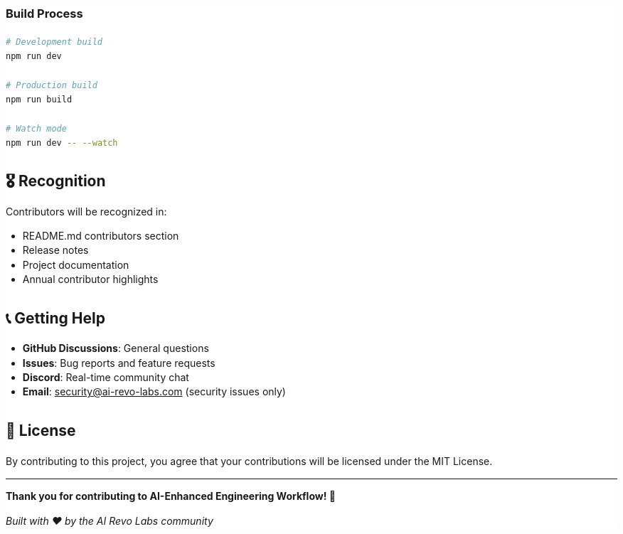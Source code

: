 ### Build Process

```bash
# Development build
npm run dev

# Production build
npm run build

# Watch mode
npm run dev -- --watch
```

## 🎖️ Recognition

Contributors will be recognized in:
- README.md contributors section
- Release notes
- Project documentation
- Annual contributor highlights

## 📞 Getting Help

- **GitHub Discussions**: General questions
- **Issues**: Bug reports and feature requests
- **Discord**: Real-time community chat
- **Email**: security@ai-revo-labs.com (security issues only)

## 📜 License

By contributing to this project, you agree that your contributions will be licensed under the MIT License.

---

**Thank you for contributing to AI-Enhanced Engineering Workflow! 🚀**

*Built with ❤️ by the AI Revo Labs community*
